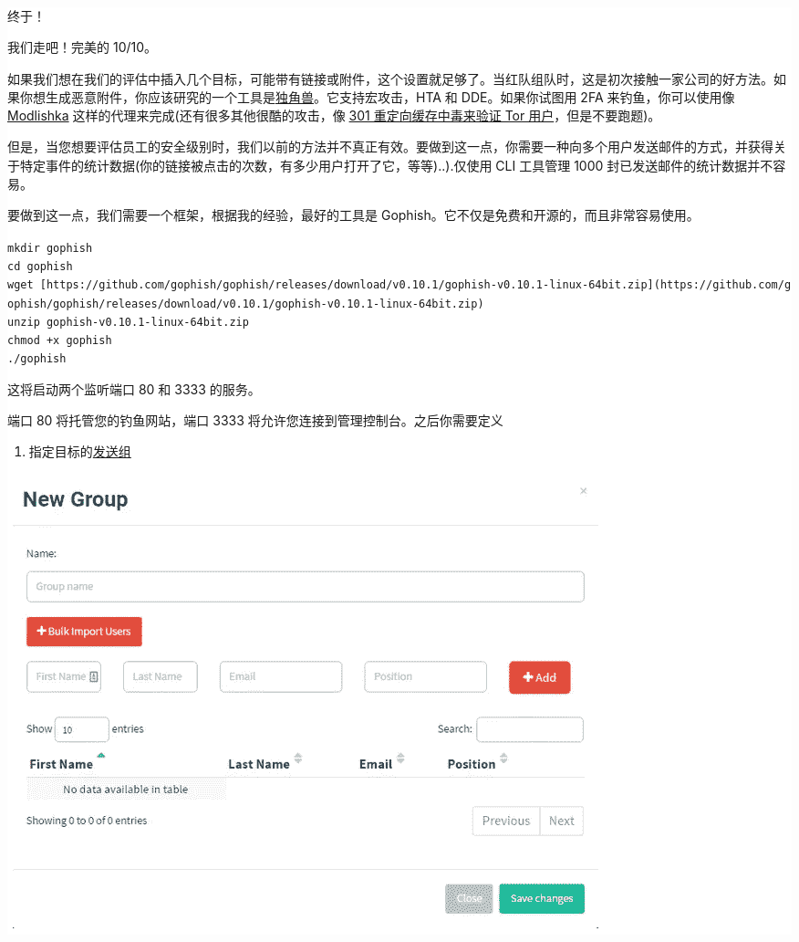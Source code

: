终于！

我们走吧！完美的 10/10。

如果我们想在我们的评估中插入几个目标，可能带有链接或附件，这个设置就足够了。当红队组队时，这是初次接触一家公司的好方法。如果你想生成恶意附件，你应该研究的一个工具是[独角兽](https://github.com/trustedsec/unicorn)。它支持宏攻击，HTA 和 DDE。如果你试图用 2FA 来钓鱼，你可以使用像 [Modlishka](https://blog.duszynski.eu/phishing-ng-bypassing-2fa-with-modlishka/) 这样的代理来完成(还有很多其他很酷的攻击，像 [301 重定向缓存中毒来验证 Tor 用户](https://blog.duszynski.eu/tor-ip-disclosure-through-http-301-cache-poisoning/)，但是不要跑题)。

但是，当您想要评估员工的安全级别时，我们以前的方法并不真正有效。要做到这一点，你需要一种向多个用户发送邮件的方式，并获得关于特定事件的统计数据(你的链接被点击的次数，有多少用户打开了它，等等)..).仅使用 CLI 工具管理 1000 封已发送邮件的统计数据并不容易。

要做到这一点，我们需要一个框架，根据我的经验，最好的工具是 Gophish。它不仅是免费和开源的，而且非常容易使用。

```
mkdir gophish
cd gophish
wget [https://github.com/gophish/gophish/releases/download/v0.10.1/gophish-v0.10.1-linux-64bit.zip](https://github.com/gophish/gophish/releases/download/v0.10.1/gophish-v0.10.1-linux-64bit.zip)
unzip gophish-v0.10.1-linux-64bit.zip
chmod +x gophish
./gophish
```

这将启动两个监听端口 80 和 3333 的服务。

端口 80 将托管您的钓鱼网站，端口 3333 将允许您连接到管理控制台。之后你需要定义

1.  指定目标的[发送组](https://docs.getgophish.com/user-guide/building-your-first-campaign/creating-the-sending-profile)

![](img/8fc6008abb69bec6d02fb9adf451ad88.png)
